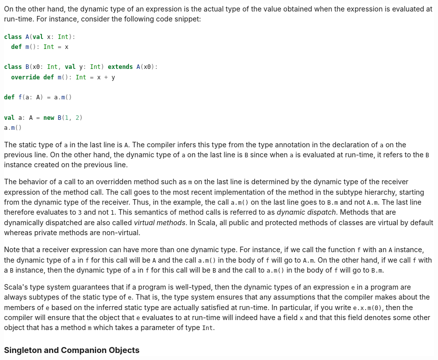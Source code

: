 On the other hand, the dynamic type of an expression is the actual
type of the value obtained when the expression is evaluated at
run-time. For instance, consider the following code snippet:

```scala
class A(val x: Int):
  def m(): Int = x

class B(x0: Int, val y: Int) extends A(x0):
  override def m(): Int = x + y

def f(a: A) = a.m()

val a: A = new B(1, 2)
a.m()
```

The static type of `a` in the last line is `A`. The compiler infers
this type from the type annotation in the declaration of `a` on the
previous line. On the other hand, the dynamic type of `a` on the last
line is `B` since when `a` is evaluated at run-time, it refers to the
`B` instance created on the previous line. 

The behavior of a call to an overridden method such as `m` on the last
line is determined by the dynamic type of the receiver expression of
the method call. The call goes to the most recent implementation of
the method in the subtype hierarchy, starting from the dynamic type of
the receiver. Thus, in the example, the call `a.m()` on the last line
goes to `B.m` and not `A.m`. The last line therefore evaluates to `3`
and not `1`. This semantics of method calls is referred to as *dynamic
dispatch*. Methods that are dynamically dispatched are also called
*virtual methods*. In Scala, all public and protected methods of
classes are virtual by default whereas private methods are non-virtual.

Note that a receiver expression can have more than one dynamic
type. For instance, if we call the function `f` with an `A` instance,
the dynamic type of `a` in `f` for this call will be `A` and the call
`a.m()` in the body of `f` will go to `A.m`. On the other hand, if we
call `f` with a `B` instance, then the dynamic type of `a` in `f` for
this call will be `B` and the call to `a.m()` in the body of `f` will
go to `B.m`.

Scala's type system guarantees that if a program is well-typed, then
the dynamic types of an expression `e` in a program are always
subtypes of the static type of `e`. That is, the type system ensures
that any assumptions that the compiler makes about the members of `e`
based on the inferred static type are actually satisfied at
run-time. In particular, if you write `e.x.m(0)`, then the compiler will
ensure that the object that `e` evaluates to at run-time will indeed
have a field `x` and that this field denotes some other object 
that has a method `m` which takes a parameter of type `Int`.

### Singleton and Companion Objects
